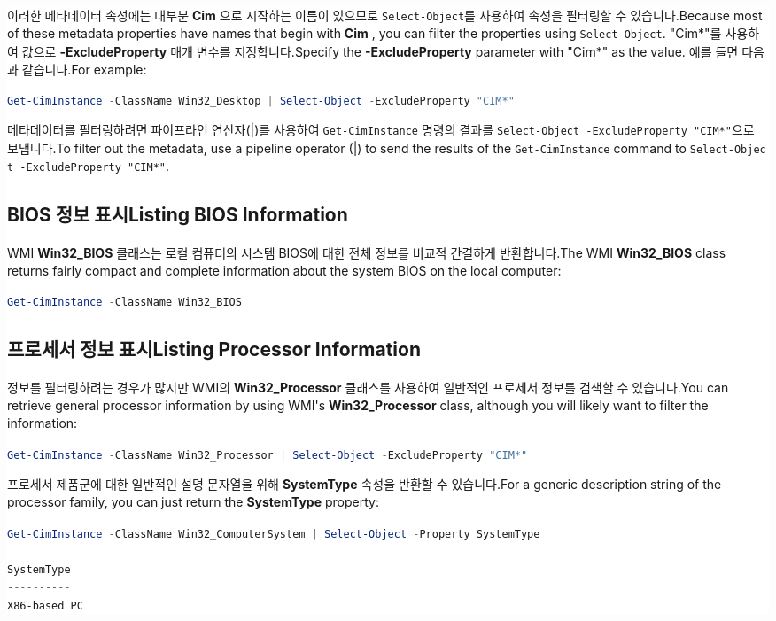 <span data-ttu-id="c55f6-113">이러한 메타데이터 속성에는 대부분 **Cim** 으로 시작하는 이름이 있으므로 `Select-Object`를 사용하여 속성을 필터링할 수 있습니다.</span><span class="sxs-lookup"><span data-stu-id="c55f6-113">Because most of these metadata properties have names that begin with **Cim** , you can filter the properties using `Select-Object`.</span></span> <span data-ttu-id="c55f6-114">"Cim\*"를 사용하여 값으로 **-ExcludeProperty** 매개 변수를 지정합니다.</span><span class="sxs-lookup"><span data-stu-id="c55f6-114">Specify the **-ExcludeProperty** parameter with "Cim\*" as the value.</span></span> <span data-ttu-id="c55f6-115">예를 들면 다음과 같습니다.</span><span class="sxs-lookup"><span data-stu-id="c55f6-115">For example:</span></span>

```powershell
Get-CimInstance -ClassName Win32_Desktop | Select-Object -ExcludeProperty "CIM*"
```

<span data-ttu-id="c55f6-116">메타데이터를 필터링하려면 파이프라인 연산자(|)를 사용하여 `Get-CimInstance` 명령의 결과를 `Select-Object -ExcludeProperty "CIM*"`으로 보냅니다.</span><span class="sxs-lookup"><span data-stu-id="c55f6-116">To filter out the metadata, use a pipeline operator (|) to send the results of the `Get-CimInstance` command to `Select-Object -ExcludeProperty "CIM*"`.</span></span>

## <a name="listing-bios-information"></a><span data-ttu-id="c55f6-117">BIOS 정보 표시</span><span class="sxs-lookup"><span data-stu-id="c55f6-117">Listing BIOS Information</span></span>

<span data-ttu-id="c55f6-118">WMI **Win32_BIOS** 클래스는 로컬 컴퓨터의 시스템 BIOS에 대한 전체 정보를 비교적 간결하게 반환합니다.</span><span class="sxs-lookup"><span data-stu-id="c55f6-118">The WMI **Win32_BIOS** class returns fairly compact and complete information about the system BIOS on the local computer:</span></span>

```powershell
Get-CimInstance -ClassName Win32_BIOS
```

## <a name="listing-processor-information"></a><span data-ttu-id="c55f6-119">프로세서 정보 표시</span><span class="sxs-lookup"><span data-stu-id="c55f6-119">Listing Processor Information</span></span>

<span data-ttu-id="c55f6-120">정보를 필터링하려는 경우가 많지만 WMI의 **Win32_Processor** 클래스를 사용하여 일반적인 프로세서 정보를 검색할 수 있습니다.</span><span class="sxs-lookup"><span data-stu-id="c55f6-120">You can retrieve general processor information by using WMI's **Win32_Processor** class, although you will likely want to filter the information:</span></span>

```powershell
Get-CimInstance -ClassName Win32_Processor | Select-Object -ExcludeProperty "CIM*"
```

<span data-ttu-id="c55f6-121">프로세서 제품군에 대한 일반적인 설명 문자열을 위해 **SystemType** 속성을 반환할 수 있습니다.</span><span class="sxs-lookup"><span data-stu-id="c55f6-121">For a generic description string of the processor family, you can just return the **SystemType** property:</span></span>

```powershell
Get-CimInstance -ClassName Win32_ComputerSystem | Select-Object -Property SystemType

SystemType
----------
X86-based PC
```
